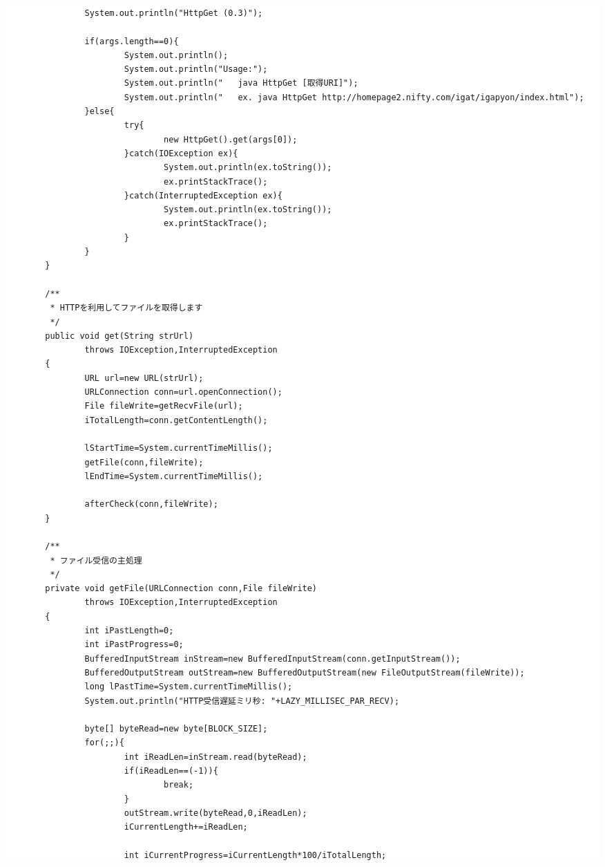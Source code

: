 ```
                System.out.println("HttpGet (0.3)");

                if(args.length==0){
                        System.out.println();
                        System.out.println("Usage:");
                        System.out.println("   java HttpGet [取得URI]");
                        System.out.println("   ex. java HttpGet http://homepage2.nifty.com/igat/igapyon/index.html");
                }else{
                        try{
                                new HttpGet().get(args[0]);
                        }catch(IOException ex){
                                System.out.println(ex.toString());
                                ex.printStackTrace();
                        }catch(InterruptedException ex){
                                System.out.println(ex.toString());
                                ex.printStackTrace();
                        }
                }
        }

        /**
         * HTTPを利用してファイルを取得します
         */
        public void get(String strUrl)
                throws IOException,InterruptedException
        {
                URL url=new URL(strUrl);
                URLConnection conn=url.openConnection();
                File fileWrite=getRecvFile(url);
                iTotalLength=conn.getContentLength();

                lStartTime=System.currentTimeMillis();
                getFile(conn,fileWrite);
                lEndTime=System.currentTimeMillis();

                afterCheck(conn,fileWrite);
        }

        /**
         * ファイル受信の主処理
         */
        private void getFile(URLConnection conn,File fileWrite)
                throws IOException,InterruptedException
        {
                int iPastLength=0;
                int iPastProgress=0;
                BufferedInputStream inStream=new BufferedInputStream(conn.getInputStream());
                BufferedOutputStream outStream=new BufferedOutputStream(new FileOutputStream(fileWrite));
                long lPastTime=System.currentTimeMillis();
                System.out.println("HTTP受信遅延ミリ秒: "+LAZY_MILLISEC_PAR_RECV);

                byte[] byteRead=new byte[BLOCK_SIZE];
                for(;;){
                        int iReadLen=inStream.read(byteRead);
                        if(iReadLen==(-1)){
                                break;
                        }
                        outStream.write(byteRead,0,iReadLen);
                        iCurrentLength+=iReadLen;

                        int iCurrentProgress=iCurrentLength*100/iTotalLength;
```